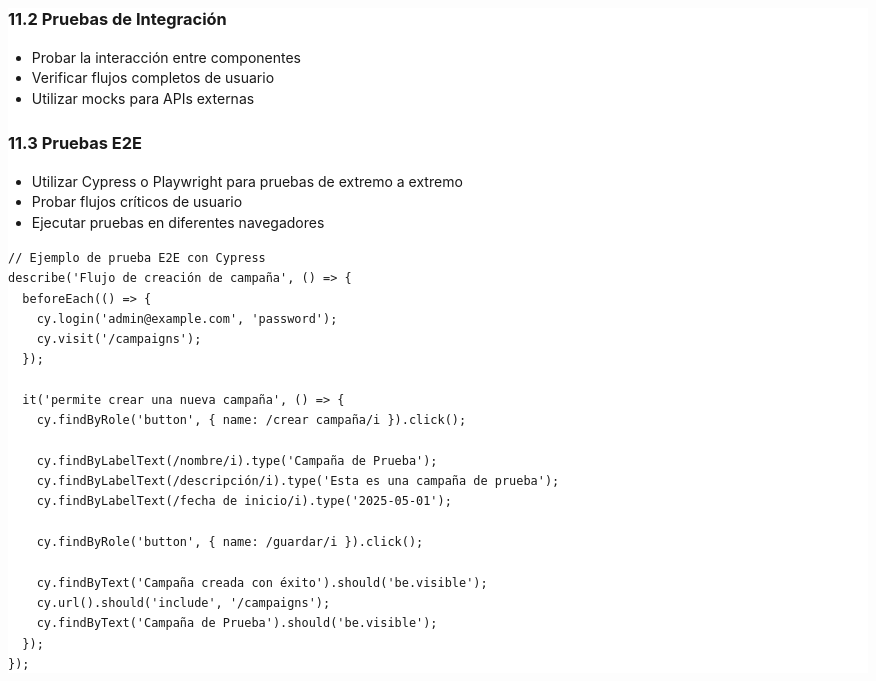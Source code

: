 ### 11.2 Pruebas de Integración

- Probar la interacción entre componentes
- Verificar flujos completos de usuario
- Utilizar mocks para APIs externas

### 11.3 Pruebas E2E

- Utilizar Cypress o Playwright para pruebas de extremo a extremo
- Probar flujos críticos de usuario
- Ejecutar pruebas en diferentes navegadores

```tsx
// Ejemplo de prueba E2E con Cypress
describe('Flujo de creación de campaña', () => {
  beforeEach(() => {
    cy.login('admin@example.com', 'password');
    cy.visit('/campaigns');
  });
  
  it('permite crear una nueva campaña', () => {
    cy.findByRole('button', { name: /crear campaña/i }).click();
    
    cy.findByLabelText(/nombre/i).type('Campaña de Prueba');
    cy.findByLabelText(/descripción/i).type('Esta es una campaña de prueba');
    cy.findByLabelText(/fecha de inicio/i).type('2025-05-01');
    
    cy.findByRole('button', { name: /guardar/i }).click();
    
    cy.findByText('Campaña creada con éxito').should('be.visible');
    cy.url().should('include', '/campaigns');
    cy.findByText('Campaña de Prueba').should('be.visible');
  });
});
```
